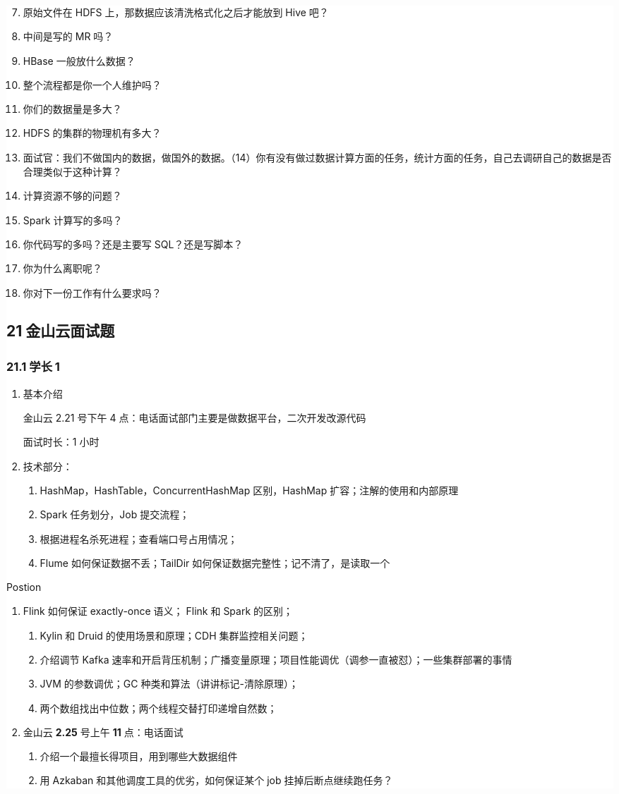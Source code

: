 7.  原始文件在 HDFS 上，那数据应该清洗格式化之后才能放到 Hive 吧？

8.  中间是写的 MR 吗？

9.  HBase 一般放什么数据？

10. 整个流程都是你一个人维护吗？

11. 你们的数据量是多大？

12. HDFS 的集群的物理机有多大？

13. 面试官：我们不做国内的数据，做国外的数据。（14）你有没有做过数据计算方面的任务，统计方面的任务，自己去调研自己的数据是否合理类似于这种计算？

14. 计算资源不够的问题？

15. Spark 计算写的多吗？

16. 你代码写的多吗？还是主要写 SQL？还是写脚本？

17. 你为什么离职呢？

18. 你对下一份工作有什么要求吗？

## **21** 金山云面试题

### 21.1 学长 1

1.  基本介绍

    金山云 2.21 号下午 4 点：电话面试部门主要是做数据平台，二次开发改源代码

    面试时长：1 小时

2.  技术部分：

    1.  HashMap，HashTable，ConcurrentHashMap 区别，HashMap
        扩容；注解的使用和内部原理

    2.  Spark 任务划分，Job 提交流程；

    3.  根据进程名杀死进程；查看端口号占用情况；

    4.  Flume 如何保证数据不丢；TailDir 如何保证数据完整性；记不清了，是读取一个

Postion

1.  Flink 如何保证 exactly-once 语义； Flink 和 Spark 的区别；

    1.  Kylin 和 Druid 的使用场景和原理；CDH 集群监控相关问题；

    2.  介绍调节 Kafka
        速率和开启背压机制；广播变量原理；项目性能调优（调参一直被怼）；一些集群部署的事情

    3.  JVM 的参数调优；GC 种类和算法（讲讲标记-清除原理）；

    4.  两个数组找出中位数；两个线程交替打印递增自然数；

2.  金山云 **2.25** 号上午 **11** 点：电话面试

    1.  介绍一个最擅长得项目，用到哪些大数据组件

    2.  用 Azkaban 和其他调度工具的优劣，如何保证某个 job 挂掉后断点继续跑任务？
